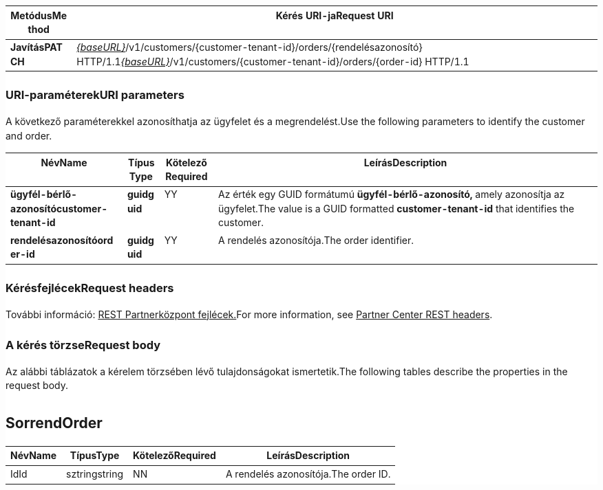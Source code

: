 | <span data-ttu-id="5e217-140">Metódus</span><span class="sxs-lookup"><span data-stu-id="5e217-140">Method</span></span>    | <span data-ttu-id="5e217-141">Kérés URI-ja</span><span class="sxs-lookup"><span data-stu-id="5e217-141">Request URI</span></span>                                                                                              |
|-----------|----------------------------------------------------------------------------------------------------------|
| <span data-ttu-id="5e217-142">**Javítás**</span><span class="sxs-lookup"><span data-stu-id="5e217-142">**PATCH**</span></span> | <span data-ttu-id="5e217-143">[*{baseURL}*](partner-center-rest-urls.md)/v1/customers/{customer-tenant-id}/orders/{rendelésazonosító} HTTP/1.1</span><span class="sxs-lookup"><span data-stu-id="5e217-143">[*{baseURL}*](partner-center-rest-urls.md)/v1/customers/{customer-tenant-id}/orders/{order-id} HTTP/1.1</span></span> |

### <a name="uri-parameters"></a><span data-ttu-id="5e217-144">URI-paraméterek</span><span class="sxs-lookup"><span data-stu-id="5e217-144">URI parameters</span></span>

<span data-ttu-id="5e217-145">A következő paraméterekkel azonosíthatja az ügyfelet és a megrendelést.</span><span class="sxs-lookup"><span data-stu-id="5e217-145">Use the following parameters to identify the customer and order.</span></span>

| <span data-ttu-id="5e217-146">Név</span><span class="sxs-lookup"><span data-stu-id="5e217-146">Name</span></span>                   | <span data-ttu-id="5e217-147">Típus</span><span class="sxs-lookup"><span data-stu-id="5e217-147">Type</span></span>     | <span data-ttu-id="5e217-148">Kötelező</span><span class="sxs-lookup"><span data-stu-id="5e217-148">Required</span></span> | <span data-ttu-id="5e217-149">Leírás</span><span class="sxs-lookup"><span data-stu-id="5e217-149">Description</span></span>                                                                        |
|------------------------|----------|----------|------------------------------------------------------------------------------------|
| <span data-ttu-id="5e217-150">**ügyfél-bérlő-azonosító**</span><span class="sxs-lookup"><span data-stu-id="5e217-150">**customer-tenant-id**</span></span> | <span data-ttu-id="5e217-151">**guid**</span><span class="sxs-lookup"><span data-stu-id="5e217-151">**guid**</span></span> | <span data-ttu-id="5e217-152">Y</span><span class="sxs-lookup"><span data-stu-id="5e217-152">Y</span></span>        | <span data-ttu-id="5e217-153">Az érték egy GUID formátumú **ügyfél-bérlő-azonosító,** amely azonosítja az ügyfelet.</span><span class="sxs-lookup"><span data-stu-id="5e217-153">The value is a GUID formatted **customer-tenant-id** that identifies the customer.</span></span> |
| <span data-ttu-id="5e217-154">**rendelésazonosító**</span><span class="sxs-lookup"><span data-stu-id="5e217-154">**order-id**</span></span>           | <span data-ttu-id="5e217-155">**guid**</span><span class="sxs-lookup"><span data-stu-id="5e217-155">**guid**</span></span> | <span data-ttu-id="5e217-156">Y</span><span class="sxs-lookup"><span data-stu-id="5e217-156">Y</span></span>        | <span data-ttu-id="5e217-157">A rendelés azonosítója.</span><span class="sxs-lookup"><span data-stu-id="5e217-157">The order identifier.</span></span>                                                              |

### <a name="request-headers"></a><span data-ttu-id="5e217-158">Kérésfejlécek</span><span class="sxs-lookup"><span data-stu-id="5e217-158">Request headers</span></span>

<span data-ttu-id="5e217-159">További információ: [REST Partnerközpont fejlécek.](headers.md)</span><span class="sxs-lookup"><span data-stu-id="5e217-159">For more information, see [Partner Center REST headers](headers.md).</span></span>

### <a name="request-body"></a><span data-ttu-id="5e217-160">A kérés törzse</span><span class="sxs-lookup"><span data-stu-id="5e217-160">Request body</span></span>

<span data-ttu-id="5e217-161">Az alábbi táblázatok a kérelem törzsében lévő tulajdonságokat ismertetik.</span><span class="sxs-lookup"><span data-stu-id="5e217-161">The following tables describe the properties in the request body.</span></span>

## <a name="order"></a><span data-ttu-id="5e217-162">Sorrend</span><span class="sxs-lookup"><span data-stu-id="5e217-162">Order</span></span>

| <span data-ttu-id="5e217-163">Név</span><span class="sxs-lookup"><span data-stu-id="5e217-163">Name</span></span>                | <span data-ttu-id="5e217-164">Típus</span><span class="sxs-lookup"><span data-stu-id="5e217-164">Type</span></span>             | <span data-ttu-id="5e217-165">Kötelező</span><span class="sxs-lookup"><span data-stu-id="5e217-165">Required</span></span> | <span data-ttu-id="5e217-166">Leírás</span><span class="sxs-lookup"><span data-stu-id="5e217-166">Description</span></span>                                          |
|---------------------|------------------|----------|------------------------------------------------------|
| <span data-ttu-id="5e217-167">Id</span><span class="sxs-lookup"><span data-stu-id="5e217-167">Id</span></span>                  | <span data-ttu-id="5e217-168">sztring</span><span class="sxs-lookup"><span data-stu-id="5e217-168">string</span></span>           | <span data-ttu-id="5e217-169">N</span><span class="sxs-lookup"><span data-stu-id="5e217-169">N</span></span>        | <span data-ttu-id="5e217-170">A rendelés azonosítója.</span><span class="sxs-lookup"><span data-stu-id="5e217-170">The order ID.</span></span>                                        |